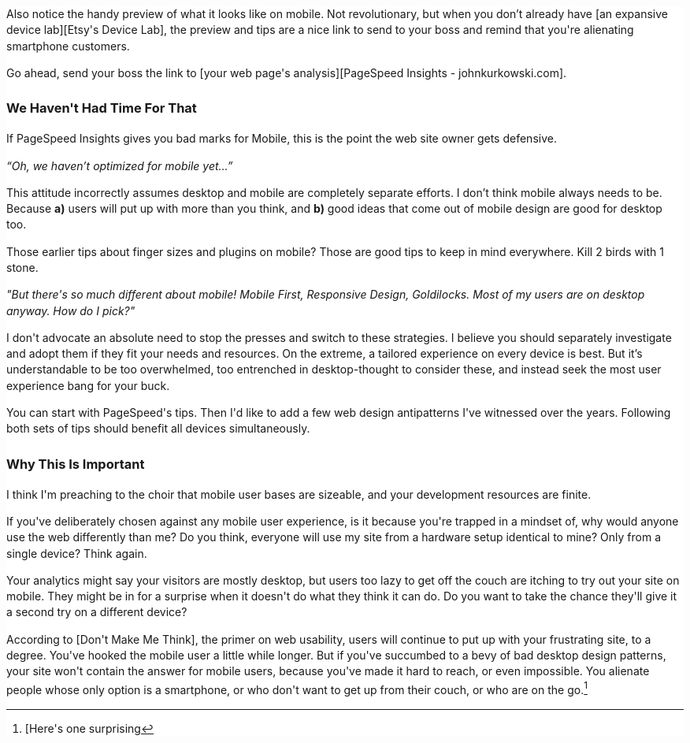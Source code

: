 Also notice the handy preview of what it looks like on mobile. Not
revolutionary, but when you don’t already have [an expansive device lab][Etsy's
Device Lab], the preview and tips are a nice link to send to your boss and
remind that you're alienating smartphone customers.

Go ahead, send your boss the link to [your web page's analysis][PageSpeed
Insights - johnkurkowski.com].

### We Haven't Had Time For That

If PageSpeed Insights gives you bad marks for Mobile, this is the point the web
site owner gets defensive.

*“Oh, we haven’t optimized for mobile yet...”*

This attitude incorrectly assumes desktop and mobile are completely separate
efforts. I don’t think mobile always needs to be. Because **a)** users will put up
with more than you think, and **b)** good ideas that come out of mobile design
are good for desktop too.

Those earlier tips about finger sizes and plugins on mobile? Those are good
tips to keep in mind everywhere. Kill 2 birds with 1 stone.

*"But there's so much different about mobile! Mobile First, Responsive Design,
Goldilocks. Most of my users are on desktop anyway. How do I pick?"*

I don't advocate an absolute need to stop the presses and switch to these
strategies. I believe you should separately investigate and adopt them if they
fit your needs and resources. On the extreme, a tailored experience on every
device is best. But it’s understandable to be too overwhelmed, too entrenched
in desktop-thought to consider these, and instead seek the most user experience
bang for your buck.

You can start with PageSpeed's tips. Then I'd like to add a few web design
antipatterns I've witnessed over the years. Following both sets of tips should
benefit all devices simultaneously.

### Why This Is Important

I think I'm preaching to the choir that mobile user bases are sizeable, and
your development resources are finite.

If you've deliberately chosen against any mobile user experience, is it because
you're trapped in a mindset of, why would anyone use the web differently than
me? Do you think, everyone will use my site from a hardware setup identical to
mine? Only from a single device? Think again.

Your analytics might say your visitors are mostly desktop, but users too lazy
to get off the couch are itching to try out your site on mobile.  They might be
in for a surprise when it doesn't do what they think it can do.  Do you want to
take the chance they'll give it a second try on a different device?

According to [Don't Make Me Think], the primer on web usability, users will
continue to put up with your frustrating site, to a degree. You've hooked
the mobile user a little while longer. But if you've succumbed to a bevy of bad
desktop design patterns, your site won't contain the answer for mobile users,
because you've made it hard to reach, or even impossible. You alienate people
whose only option is a smartphone, or who don't want to get up from their
couch, or who are on the go.[^1]


[^1]: [Here's one surprising
[^2]: [This case study of Southwest Airlines' desktop & mobile redesign][Mobile
[^3]: Note even hyperlinks have a cost: [they can lower
[^4]: I include the Spotify desktop screenshot because I witnessed its inner
[^5]: I'm reminded of [this graphic](http://ux.stackexchange.com/a/21971/31812)
[PageSpeed Insights]: http://developers.google.com/speed/pagespeed/insights/
[PageSpeed Insights - johnkurkowski.com]: http://developers.google.com/speed/pagespeed/insights/?url=http%3A%2F%2Fjohnkurkowski.com
[Etsy's Device Lab]: http://codeascraft.com/2013/08/09/mobile-device-lab/
[Don't Make Me Think]: http://www.sensible.com/dmmt.html
[Size Tap Targets Appropriately]: https://developers.google.com/speed/docs/insights/SizeTapTargetsAppropriately
[Fitts's Law]: http://www.particletree.com/features/visualizing-fittss-law/
[The Opposite of Fitts's Law]: http://www.codinghorror.com/blog/2010/03/the-opposite-of-fitts-law.html
[Avoid Plugins]: https://developers.google.com/speed/docs/insights/AvoidPlugins
[Mobile shoppers]: http://www.cnn.com/2013/12/06/tech/mobile/ios-android-mobile-shopping/
[Flash]: http://www.nngroup.com/articles/flash-99-percent-bad/
[Configure the Viewport]: https://developers.google.com/speed/docs/insights/ConfigureViewport
[Size Content to Viewport]: https://developers.google.com/speed/docs/insights/SizeContentToViewport
[Use Legible Font Sizes]: https://developers.google.com/speed/docs/insights/UseLegibleFontSizes
[Credo]: {% post_url 2013-10-16-credo %}
[Hyperlink Comprehension]: http://en.wikipedia.org/wiki/Reading_comprehension#Hyperlinks
[Prioritize Visible Content]: https://developers.google.com/speed/docs/insights/PrioritizeVisibleContent
[Auto-Forwarding Carousels]: http://www.nngroup.com/articles/auto-forwarding/
[Tufte-isms]: http://spectrum.ieee.org/at-work/innovation/tufteisms
[Mobile First]: http://vimeo.com/38187066
[Mobile First Helps with Big Issues]: http://www.lukew.com/ff/entry.asp?1117